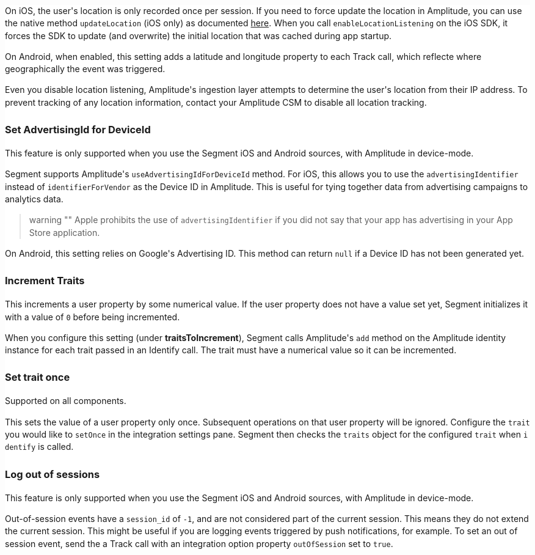 On iOS, the user's location is only recorded once per session. If you need to
force update the location in Amplitude, you can use the native method
`updateLocation` (iOS only) as documented
[here](https://amplitude.zendesk.com/hc/en-us/articles/115002278527#location-tracking). When you call `enableLocationListening` on the iOS SDK, it forces the SDK to update (and overwrite) the initial location that was cached during app startup.

On Android, when enabled, this setting adds a latitude and longitude property
to each Track call, which reflecte where geographically the event was triggered.

Even you disable location listening, Amplitude's ingestion layer attempts to determine the user's location from their IP address.  To prevent tracking of any location information, contact your Amplitude CSM to disable all location tracking.

### Set AdvertisingId for DeviceId

This feature is only supported when you use the Segment iOS and Android sources, with Amplitude in device-mode.

Segment supports Amplitude's `useAdvertisingIdForDeviceId` method. For iOS,
this allows you to use the `advertisingIdentifier` instead of `identifierForVendor` as the Device ID in Amplitude. This is useful for tying together data from advertising campaigns to analytics data.

> warning ""
> Apple prohibits the use of `advertisingIdentifier` if you did not say that your app has advertising in your App Store application.

On Android, this setting relies on Google's Advertising ID. This method can
return `null` if a Device ID has not been generated yet.

### Increment Traits

This increments a user property by some numerical value. If the user
property does not have a value set yet, Segment initializes it with a value of `0` before
being incremented.

When you configure this setting (under **traitsToIncrement**), Segment calls Amplitude's `add` method on the Amplitude identity instance for each trait passed in an Identify call.
The trait must have a numerical value so it can be incremented.

### Set trait once

Supported on all components.

This sets the value of a user property only once. Subsequent operations on that
user property will be ignored. Configure the `trait` you would like to
`setOnce` in the integration settings pane. Segment then checks the `traits`
object for the configured `trait` when `identify` is called.

### Log out of sessions

This feature is only supported when you use the Segment iOS and Android sources, with Amplitude in device-mode.

Out-of-session events have a `session_id` of `-1`, and are not considered part of
the current session. This means they do not extend the current session. This might
be useful if you are logging events triggered by push notifications, for
example. To set an out of session event, send the a Track call with an integration option property `outOfSession` set to `true`.
